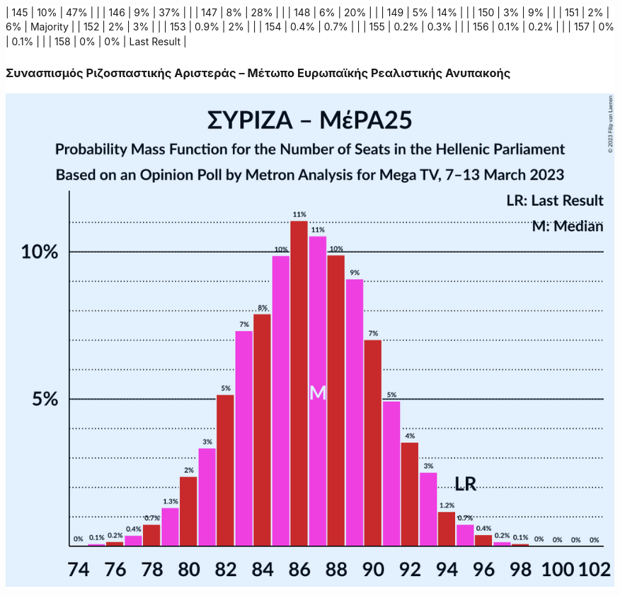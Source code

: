 | 145 | 10% | 47% |  |
| 146 | 9% | 37% |  |
| 147 | 8% | 28% |  |
| 148 | 6% | 20% |  |
| 149 | 5% | 14% |  |
| 150 | 3% | 9% |  |
| 151 | 2% | 6% | Majority |
| 152 | 2% | 3% |  |
| 153 | 0.9% | 2% |  |
| 154 | 0.4% | 0.7% |  |
| 155 | 0.2% | 0.3% |  |
| 156 | 0.1% | 0.2% |  |
| 157 | 0% | 0.1% |  |
| 158 | 0% | 0% | Last Result |

### Συνασπισμός Ριζοσπαστικής Αριστεράς – Μέτωπο Ευρωπαϊκής Ρεαλιστικής Ανυπακοής

![Graph with seats probability mass function not yet produced](2023-03-13-MetronAnalysis-coalitions-seats-pmf-συριζα–μέρα25.png "Seats Probability Mass Function")